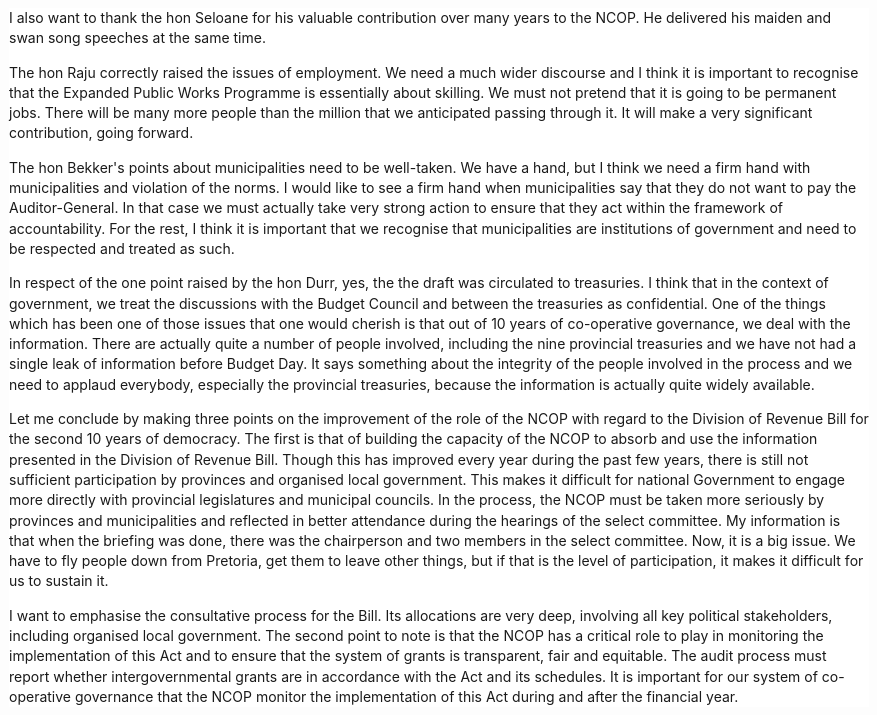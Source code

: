 I also want to thank the hon Seloane  for  his  valuable  contribution  over
many years to the NCOP. He delivered his maiden and swan  song  speeches  at
the same time.

The hon Raju correctly raised the issues  of  employment.  We  need  a  much
wider discourse and I think it is important to recognise that  the  Expanded
Public Works Programme is essentially about skilling. We  must  not  pretend
that it is going to be permanent jobs. There will be many more  people  than
the million that we anticipated passing through it.  It  will  make  a  very
significant contribution, going forward.

The hon Bekker's points about municipalities need to be well-taken. We  have
a hand, but I think we need a firm hand with  municipalities  and  violation
of the norms. I would like to see a firm hand when municipalities  say  that
they do not want to pay the Auditor-General. In that case we  must  actually
take very strong action to ensure that they  act  within  the  framework  of
accountability. For the rest, I think it  is  important  that  we  recognise
that municipalities are institutions of government and need to be  respected
and treated as such.

In respect of the one point raised by the hon Durr, yes, the the  draft  was
circulated to treasuries. I think that in  the  context  of  government,  we
treat the discussions with the Budget Council and between the treasuries  as
confidential. One of the things which has been one of those issues that  one
would cherish is that out of 10 years of co-operative  governance,  we  deal
with the information. There are actually quite a number of people  involved,
including the nine provincial treasuries and we have not had a  single  leak
of information before Budget Day. It says something about the  integrity  of
the people involved in  the  process  and  we  need  to  applaud  everybody,
especially the provincial treasuries, because the  information  is  actually
quite widely available.

Let me conclude by making three points on the improvement  of  the  role  of
the NCOP with regard to the Division of  Revenue  Bill  for  the  second  10
years of democracy. The first is that of building the capacity of  the  NCOP
to absorb and use the information  presented  in  the  Division  of  Revenue
Bill. Though this has improved every year during the past few  years,  there
is still not sufficient  participation  by  provinces  and  organised  local
government. This makes it difficult for national Government to  engage  more
directly  with  provincial  legislatures  and  municipal  councils.  In  the
process,  the  NCOP  must  be  taken  more  seriously   by   provinces   and
municipalities and reflected in better attendance  during  the  hearings  of
the select committee. My information is that when  the  briefing  was  done,
there was the chairperson and two members in the select committee.  Now,  it
is a big issue. We have to fly people down from Pretoria, get them to  leave
other things, but if that  is  the  level  of  participation,  it  makes  it
difficult for us to sustain it.

I want to emphasise the consultative process for the Bill.  Its  allocations
are  very  deep,  involving  all  key  political   stakeholders,   including
organised local government. The second point to note is that the NCOP has  a
critical role to play in monitoring the implementation of this  Act  and  to
ensure that the system of grants is transparent,  fair  and  equitable.  The
audit  process  must  report  whether  intergovernmental   grants   are   in
accordance with the Act and its schedules. It is important  for  our  system
of co-operative governance that the NCOP monitor the implementation of  this
Act during and after the financial year.
